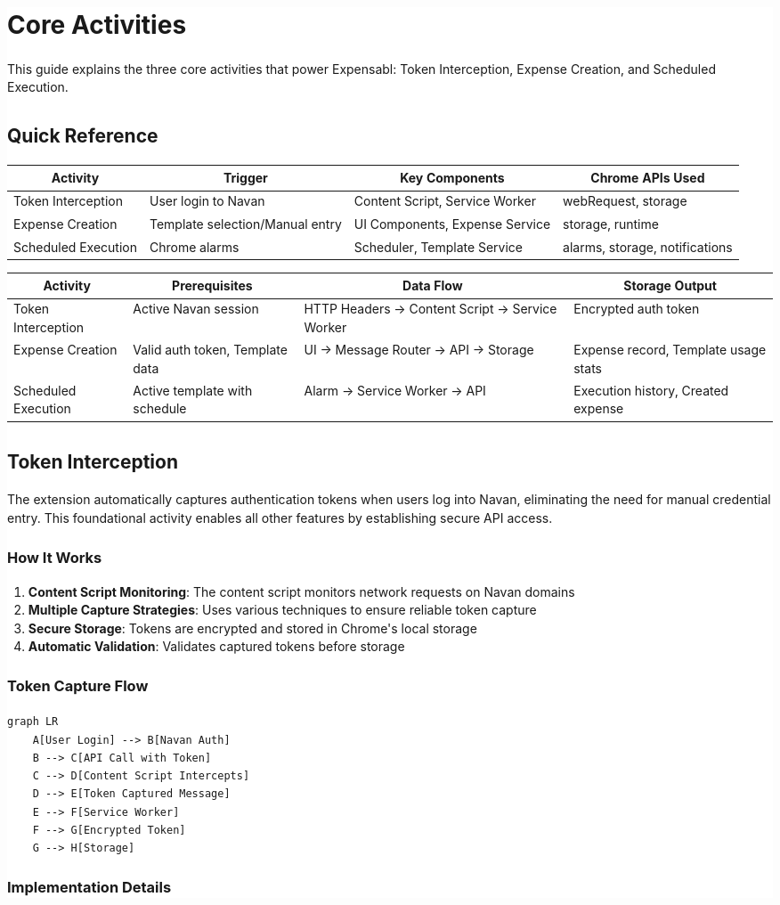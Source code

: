 # Core Activities

This guide explains the three core activities that power Expensabl: Token Interception, Expense Creation, and Scheduled Execution.

## Quick Reference

| Activity            | Trigger                         | Key Components                 | Chrome APIs Used               |
|---------------------|---------------------------------|--------------------------------|--------------------------------|
| Token Interception  | User login to Navan             | Content Script, Service Worker | webRequest, storage            |
| Expense Creation    | Template selection/Manual entry | UI Components, Expense Service | storage, runtime               |
| Scheduled Execution | Chrome alarms                   | Scheduler, Template Service    | alarms, storage, notifications |

| Activity            | Prerequisites                   | Data Flow                                      | Storage Output                       |
|---------------------|---------------------------------|------------------------------------------------|--------------------------------------|
| Token Interception  | Active Navan session            | HTTP Headers → Content Script → Service Worker | Encrypted auth token                 |
| Expense Creation    | Valid auth token, Template data | UI → Message Router → API → Storage            | Expense record, Template usage stats |
| Scheduled Execution | Active template with schedule   | Alarm → Service Worker → API                   | Execution history, Created expense   |

## Token Interception

The extension automatically captures authentication tokens when users log into Navan, eliminating the need for manual credential entry. This foundational activity enables all other features by establishing secure API access.

### How It Works

1. **Content Script Monitoring**: The content script monitors network requests on Navan domains
2. **Multiple Capture Strategies**: Uses various techniques to ensure reliable token capture
3. **Secure Storage**: Tokens are encrypted and stored in Chrome's local storage
4. **Automatic Validation**: Validates captured tokens before storage

### Token Capture Flow

```mermaid
graph LR
    A[User Login] --> B[Navan Auth]
    B --> C[API Call with Token]
    C --> D[Content Script Intercepts]
    D --> E[Token Captured Message]
    E --> F[Service Worker]
    F --> G[Encrypted Token]
    G --> H[Storage]
```

### Implementation Details

